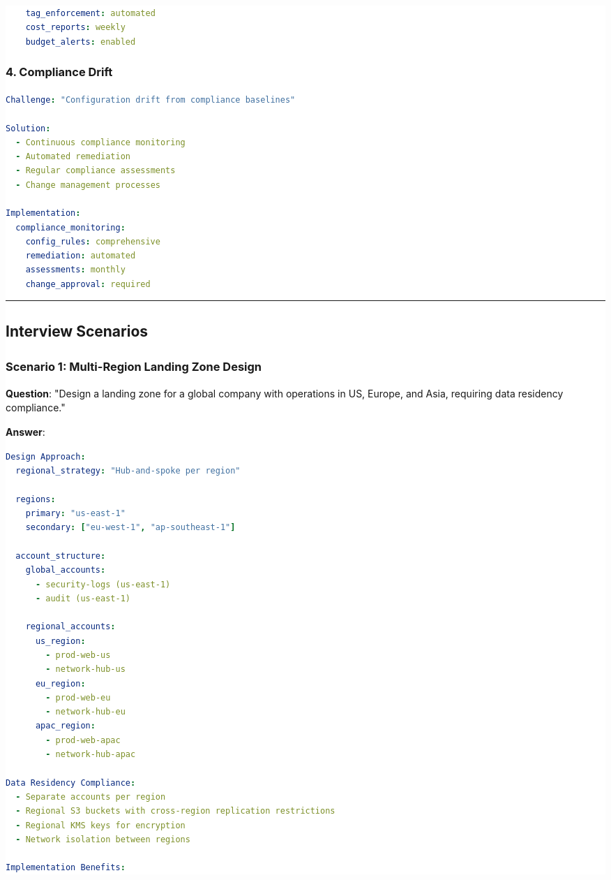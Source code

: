 ```yaml
    tag_enforcement: automated
    cost_reports: weekly
    budget_alerts: enabled
```

### 4. Compliance Drift
```yaml
Challenge: "Configuration drift from compliance baselines"

Solution:
  - Continuous compliance monitoring
  - Automated remediation
  - Regular compliance assessments
  - Change management processes

Implementation:
  compliance_monitoring:
    config_rules: comprehensive
    remediation: automated
    assessments: monthly
    change_approval: required
```

---

## Interview Scenarios

### Scenario 1: Multi-Region Landing Zone Design
**Question**: "Design a landing zone for a global company with operations in US, Europe, and Asia, requiring data residency compliance."

**Answer**:
```yaml
Design Approach:
  regional_strategy: "Hub-and-spoke per region"
  
  regions:
    primary: "us-east-1"
    secondary: ["eu-west-1", "ap-southeast-1"]
  
  account_structure:
    global_accounts:
      - security-logs (us-east-1)
      - audit (us-east-1)
      
    regional_accounts:
      us_region:
        - prod-web-us
        - network-hub-us
      eu_region:
        - prod-web-eu
        - network-hub-eu
      apac_region:
        - prod-web-apac
        - network-hub-apac

Data Residency Compliance:
  - Separate accounts per region
  - Regional S3 buckets with cross-region replication restrictions
  - Regional KMS keys for encryption
  - Network isolation between regions
  
Implementation Benefits:
```